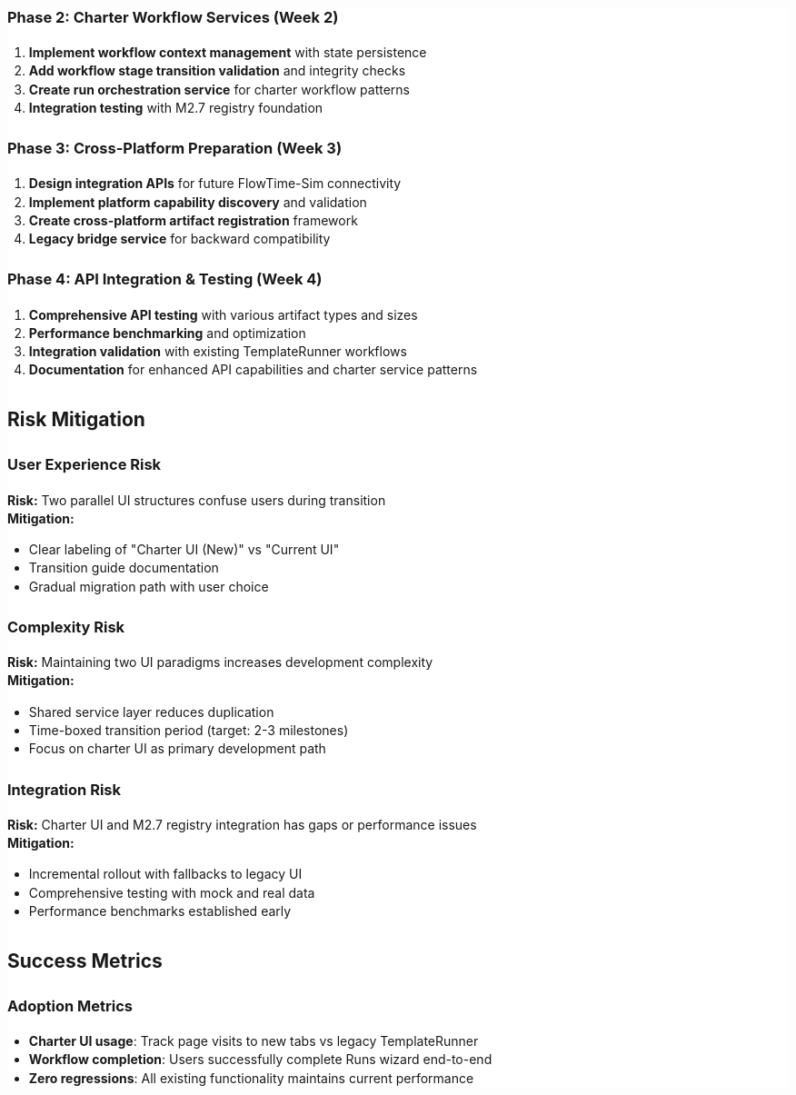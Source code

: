 ### **Phase 2: Charter Workflow Services (Week 2)**
1. **Implement workflow context management** with state persistence
2. **Add workflow stage transition validation** and integrity checks
3. **Create run orchestration service** for charter workflow patterns
4. **Integration testing** with M2.7 registry foundation

### **Phase 3: Cross-Platform Preparation (Week 3)**
1. **Design integration APIs** for future FlowTime-Sim connectivity
2. **Implement platform capability discovery** and validation
3. **Create cross-platform artifact registration** framework
4. **Legacy bridge service** for backward compatibility

### **Phase 4: API Integration & Testing (Week 4)**
1. **Comprehensive API testing** with various artifact types and sizes
2. **Performance benchmarking** and optimization
3. **Integration validation** with existing TemplateRunner workflows
4. **Documentation** for enhanced API capabilities and charter service patterns

## Risk Mitigation

### **User Experience Risk**
**Risk:** Two parallel UI structures confuse users during transition  
**Mitigation:**
- Clear labeling of "Charter UI (New)" vs "Current UI"  
- Transition guide documentation
- Gradual migration path with user choice

### **Complexity Risk**
**Risk:** Maintaining two UI paradigms increases development complexity  
**Mitigation:**
- Shared service layer reduces duplication
- Time-boxed transition period (target: 2-3 milestones)
- Focus on charter UI as primary development path

### **Integration Risk**  
**Risk:** Charter UI and M2.7 registry integration has gaps or performance issues  
**Mitigation:**
- Incremental rollout with fallbacks to legacy UI
- Comprehensive testing with mock and real data
- Performance benchmarks established early

## Success Metrics

### **Adoption Metrics**
- **Charter UI usage**: Track page visits to new tabs vs legacy TemplateRunner
- **Workflow completion**: Users successfully complete Runs wizard end-to-end
- **Zero regressions**: All existing functionality maintains current performance
